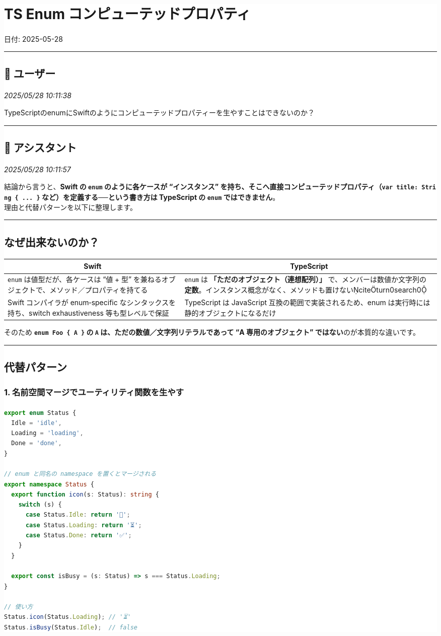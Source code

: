 # TS Enum コンピューテッドプロパティ

日付: 2025-05-28

---

## 👤 ユーザー
*2025/05/28 10:11:38*

TypeScriptのenumにSwiftのようにコンピューテッドプロパティーを生やすことはできないのか？

---

## 🤖 アシスタント
*2025/05/28 10:11:57*

結論から言うと、**Swift の `enum` のように各ケースが “インスタンス” を持ち、そこへ直接コンピューテッドプロパティ（`var title: String { ... }` など）を定義する──という書き方は TypeScript の `enum` ではできません**。  
理由と代替パターンを以下に整理します。  

---

## なぜ出来ないのか？

| Swift | TypeScript |
|-------|------------|
| `enum` は値型だが、各ケースは “値 + 型” を兼ねるオブジェクトで、メソッド／プロパティを持てる | `enum` は **「ただのオブジェクト（連想配列）」** で、メンバーは数値か文字列の **定数**。インスタンス概念がなく、メソッドも置けないciteturn0search0 |
| Swift コンパイラが enum‐specific なシンタックスを持ち、switch exhaustiveness 等も型レベルで保証 | TypeScript は JavaScript 互換の範囲で実装されるため、enum は実行時には静的オブジェクトになるだけ |

そのため **`enum Foo { A }` の `A` は、ただの数値／文字列リテラルであって “A 専用のオブジェクト” ではない**のが本質的な違いです。  

---

## 代替パターン

### 1. **名前空間マージ**でユーティリティ関数を生やす

```ts
export enum Status {
  Idle = 'idle',
  Loading = 'loading',
  Done = 'done',
}

// enum と同名の namespace を置くとマージされる
export namespace Status {
  export function icon(s: Status): string {
    switch (s) {
      case Status.Idle: return '🛑';
      case Status.Loading: return '⏳';
      case Status.Done: return '✅';
    }
  }

  export const isBusy = (s: Status) => s === Status.Loading;
}

// 使い方
Status.icon(Status.Loading); // '⏳'
Status.isBusy(Status.Idle);  // false
```
